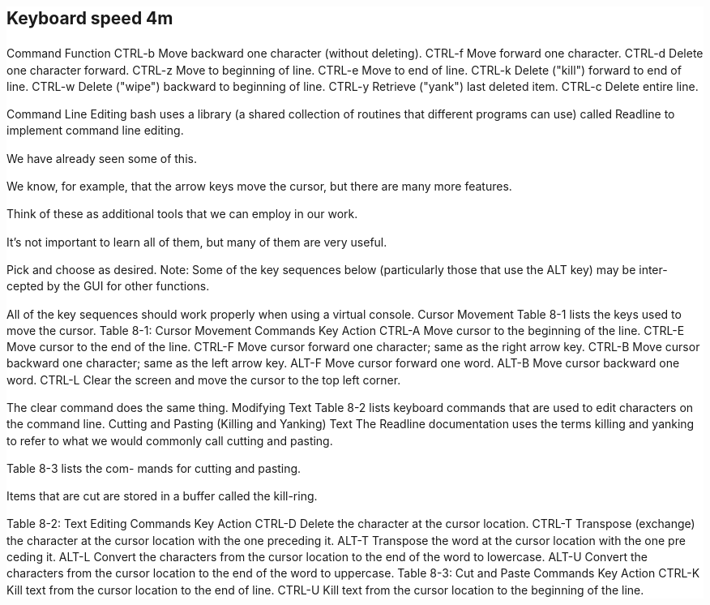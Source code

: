 ## Keyboard speed 4m

  Command 	Function
  CTRL-b 	Move backward one character (without deleting).
  CTRL-f 	Move forward one character.
  CTRL-d 	Delete one character forward.
  CTRL-z 	Move to beginning of line.
  CTRL-e 	Move to end of line.
  CTRL-k 	Delete ("kill") forward to end of line.
  CTRL-w 	Delete ("wipe") backward to beginning of line.
  CTRL-y 	Retrieve ("yank") last deleted item.
  CTRL-c 	Delete entire line.

  Command Line Editing
  bash uses a library (a shared collection of routines that different programs can use) called Readline to implement command line editing.

  We have already seen some of this.

  We know, for example, that the arrow keys move the cursor, but there are many more features.

  Think of these as additional tools that we can employ in our work.

  It’s not important to learn all of them, but many of them are very useful.

  Pick and choose as desired.
  Note: Some of the key sequences below (particularly those that use the ALT key) may be inter- cepted by the GUI for other functions.

  All of the key sequences should work properly when using a virtual console.
  Cursor Movement
  Table 8-1 lists the keys used to move the cursor.
  Table 8-1: Cursor Movement Commands
  Key Action
  CTRL-A Move cursor to the beginning of the line.
  CTRL-E Move cursor to the end of the line.
  CTRL-F Move cursor forward one character; same as the right arrow key.
  CTRL-B Move cursor backward one character; same as the left arrow key.
  ALT-F Move cursor forward one word.
  ALT-B Move cursor backward one word.
  CTRL-L Clear the screen and move the cursor to the top left corner.

  The clear command does the same thing.
  Modifying Text
  Table 8-2 lists keyboard commands that are used to edit characters on the command line.
  Cutting and Pasting (Killing and Yanking) Text
  The Readline documentation uses the terms killing and yanking to refer to what we would commonly call cutting and pasting.

  Table 8-3 lists the com- mands for cutting and pasting.

  Items that are cut are stored in a buffer called the kill-ring.

  Table 8-2: Text Editing Commands
  Key Action
  CTRL-D Delete the character at the cursor location.
  CTRL-T Transpose (exchange) the character at the cursor location with the one preceding it.
  ALT-T Transpose the word at the cursor location with the one pre ceding it.
  ALT-L Convert the characters from the cursor location to the end of the word to lowercase.
  ALT-U Convert the characters from the cursor location to the end of the word to uppercase.
  Table 8-3: Cut and Paste Commands
  Key Action
  CTRL-K Kill text from the cursor location to the end of line.
  CTRL-U Kill text from the cursor location to the beginning of the line.
